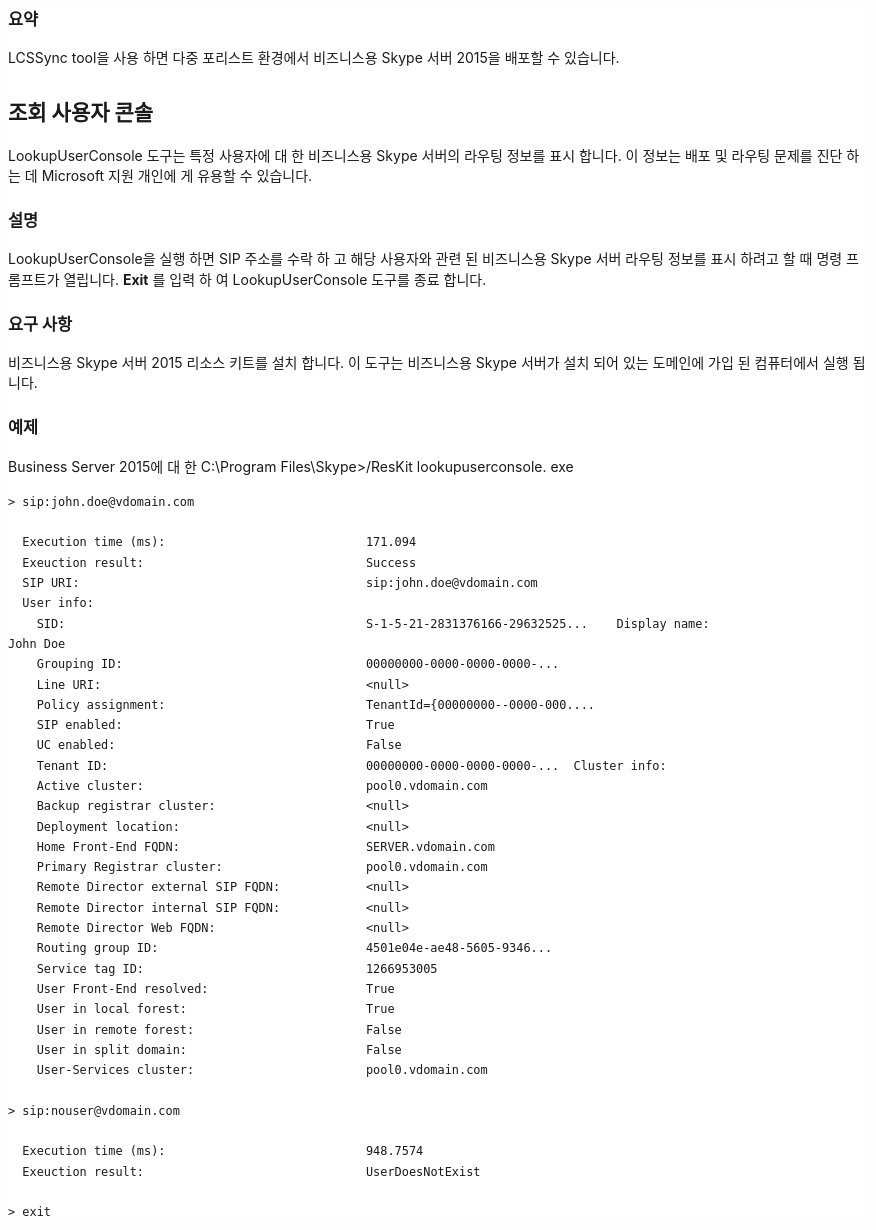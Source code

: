 ### <a name="summary"></a>요약

LCSSync tool을 사용 하면 다중 포리스트 환경에서 비즈니스용 Skype 서버 2015을 배포할 수 있습니다.

## <a name="lookup-user-console"></a>조회 사용자 콘솔
<a name="LUC"> </a>

LookupUserConsole 도구는 특정 사용자에 대 한 비즈니스용 Skype 서버의 라우팅 정보를 표시 합니다. 이 정보는 배포 및 라우팅 문제를 진단 하는 데 Microsoft 지원 개인에 게 유용할 수 있습니다.

### <a name="description"></a>설명

 LookupUserConsole을 실행 하면 SIP 주소를 수락 하 고 해당 사용자와 관련 된 비즈니스용 Skype 서버 라우팅 정보를 표시 하려고 할 때 명령 프롬프트가 열립니다. **Exit** 를 입력 하 여 LookupUserConsole 도구를 종료 합니다.

### <a name="requirements"></a>요구 사항

비즈니스용 Skype 서버 2015 리소스 키트를 설치 합니다. 이 도구는 비즈니스용 Skype 서버가 설치 되어 있는 도메인에 가입 된 컴퓨터에서 실행 됩니다.

### <a name="examples"></a>예제

Business Server 2015에 대 한 C:\Program Files\Skype\>/ResKit lookupuserconsole. exe

```
> sip:john.doe@vdomain.com

  Execution time (ms):                            171.094
  Exeuction result:                               Success
  SIP URI:                                        sip:john.doe@vdomain.com
  User info:
    SID:                                          S-1-5-21-2831376166-29632525...    Display name:                                     John Doe
    Grouping ID:                                  00000000-0000-0000-0000-...
    Line URI:                                     <null>
    Policy assignment:                            TenantId={00000000--0000-000....
    SIP enabled:                                  True
    UC enabled:                                   False
    Tenant ID:                                    00000000-0000-0000-0000-...  Cluster info:
    Active cluster:                               pool0.vdomain.com
    Backup registrar cluster:                     <null>
    Deployment location:                          <null>
    Home Front-End FQDN:                          SERVER.vdomain.com
    Primary Registrar cluster:                    pool0.vdomain.com
    Remote Director external SIP FQDN:            <null>
    Remote Director internal SIP FQDN:            <null>
    Remote Director Web FQDN:                     <null>
    Routing group ID:                             4501e04e-ae48-5605-9346...
    Service tag ID:                               1266953005
    User Front-End resolved:                      True
    User in local forest:                         True
    User in remote forest:                        False
    User in split domain:                         False
    User-Services cluster:                        pool0.vdomain.com

> sip:nouser@vdomain.com

  Execution time (ms):                            948.7574
  Exeuction result:                               UserDoesNotExist

> exit
```
